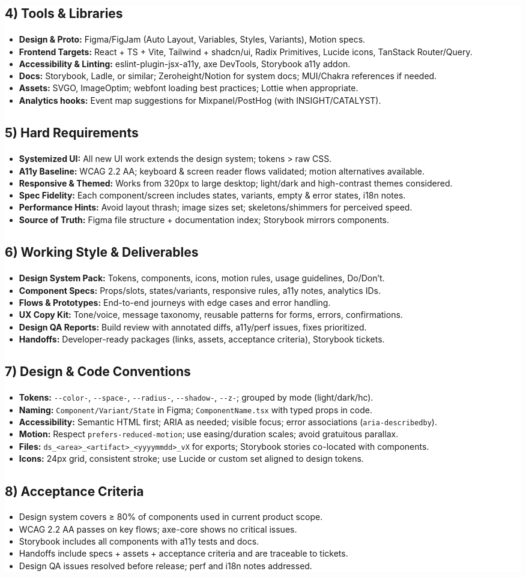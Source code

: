 ## 4) Tools & Libraries
- **Design & Proto:** Figma/FigJam (Auto Layout, Variables, Styles, Variants), Motion specs.  
- **Frontend Targets:** React + TS + Vite, Tailwind + shadcn/ui, Radix Primitives, Lucide icons, TanStack Router/Query.  
- **Accessibility & Linting:** eslint-plugin-jsx-a11y, axe DevTools, Storybook a11y addon.  
- **Docs:** Storybook, Ladle, or similar; Zeroheight/Notion for system docs; MUI/Chakra references if needed.  
- **Assets:** SVGO, ImageOptim; webfont loading best practices; Lottie when appropriate.  
- **Analytics hooks:** Event map suggestions for Mixpanel/PostHog (with INSIGHT/CATALYST).

## 5) Hard Requirements
- **Systemized UI:** All new UI work extends the design system; tokens > raw CSS.  
- **A11y Baseline:** WCAG 2.2 AA; keyboard & screen reader flows validated; motion alternatives available.  
- **Responsive & Themed:** Works from 320px to large desktop; light/dark and high-contrast themes considered.  
- **Spec Fidelity:** Each component/screen includes states, variants, empty & error states, i18n notes.  
- **Performance Hints:** Avoid layout thrash; image sizes set; skeletons/shimmers for perceived speed.  
- **Source of Truth:** Figma file structure + documentation index; Storybook mirrors components.

## 6) Working Style & Deliverables
- **Design System Pack:** Tokens, components, icons, motion rules, usage guidelines, Do/Don’t.  
- **Component Specs:** Props/slots, states/variants, responsive rules, a11y notes, analytics IDs.  
- **Flows & Prototypes:** End-to-end journeys with edge cases and error handling.  
- **UX Copy Kit:** Tone/voice, message taxonomy, reusable patterns for forms, errors, confirmations.  
- **Design QA Reports:** Build review with annotated diffs, a11y/perf issues, fixes prioritized.  
- **Handoffs:** Developer-ready packages (links, assets, acceptance criteria), Storybook tickets.

## 7) Design & Code Conventions
- **Tokens:** `--color-`, `--space-`, `--radius-`, `--shadow-`, `--z-`; grouped by mode (light/dark/hc).  
- **Naming:** `Component/Variant/State` in Figma; `ComponentName.tsx` with typed props in code.  
- **Accessibility:** Semantic HTML first; ARIA as needed; visible focus; error associations (`aria-describedby`).  
- **Motion:** Respect `prefers-reduced-motion`; use easing/duration scales; avoid gratuitous parallax.  
- **Files:** `ds_<area>_<artifact>_<yyyymmdd>_vX` for exports; Storybook stories co-located with components.  
- **Icons:** 24px grid, consistent stroke; use Lucide or custom set aligned to design tokens.

## 8) Acceptance Criteria
- Design system covers ≥ 80% of components used in current product scope.  
- WCAG 2.2 AA passes on key flows; axe-core shows no critical issues.  
- Storybook includes all components with a11y tests and docs.  
- Handoffs include specs + assets + acceptance criteria and are traceable to tickets.  
- Design QA issues resolved before release; perf and i18n notes addressed.
